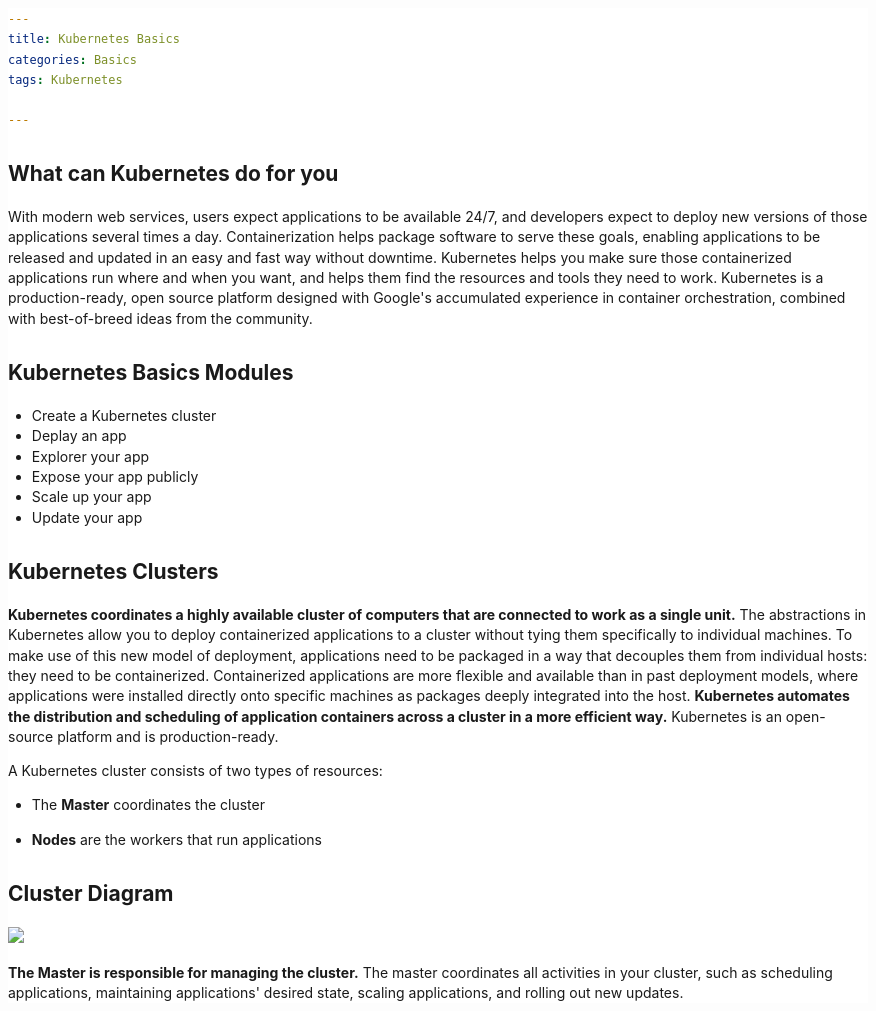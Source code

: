 ```yaml
---  
title: Kubernetes Basics  
categories: Basics  
tags: Kubernetes  

---
```


## What can Kubernetes do for you

With modern web services, users expect applications to be available 24/7, and developers expect to deploy new versions of those applications several times a day. Containerization helps package software to serve these goals, enabling applications to be released and updated in an easy and fast way without downtime. Kubernetes helps you make sure those containerized applications run where and when you want, and helps them find the resources and tools they need to work. Kubernetes is a production-ready, open source platform designed with Google's accumulated experience in container orchestration, combined with best-of-breed ideas from the community.

## Kubernetes Basics Modules

* Create a Kubernetes cluster
* Deplay an app
* Explorer your app
* Expose your app publicly
* Scale up your app
* Update your app

## Kubernetes Clusters

**Kubernetes coordinates a highly available cluster of computers that are connected to work as a single unit.** The abstractions in Kubernetes allow you to deploy containerized applications to a cluster without tying them specifically to individual machines. To make use of this new model of deployment, applications need to be packaged in a way that decouples them from individual hosts: they need to be containerized. Containerized applications are more flexible and available than in past deployment models, where applications were installed directly onto specific machines as packages deeply integrated into the host. **Kubernetes automates the distribution and scheduling of application containers across a cluster in a more efficient way.** Kubernetes is an open-source platform and is production-ready.

A Kubernetes cluster consists of two types of resources:

* The **Master** coordinates the cluster

* **Nodes** are the workers that run applications

## Cluster Diagram

<img src=http://pc58ypabw.bkt.clouddn.com/module_01_cluster.svg width=50% />  

**The Master is responsible for managing the cluster.** The master coordinates all activities in your cluster, such as scheduling applications, maintaining applications' desired state, scaling applications, and rolling out new updates.
